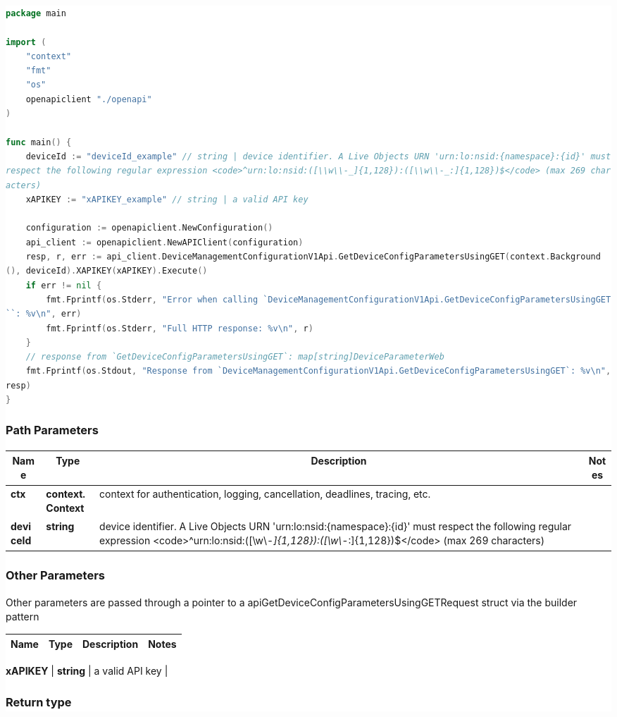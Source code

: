 ```go
package main

import (
    "context"
    "fmt"
    "os"
    openapiclient "./openapi"
)

func main() {
    deviceId := "deviceId_example" // string | device identifier. A Live Objects URN 'urn:lo:nsid:{namespace}:{id}' must respect the following regular expression <code>^urn:lo:nsid:([\\w\\-_]{1,128}):([\\w\\-_:]{1,128})$</code> (max 269 characters)
    xAPIKEY := "xAPIKEY_example" // string | a valid API key

    configuration := openapiclient.NewConfiguration()
    api_client := openapiclient.NewAPIClient(configuration)
    resp, r, err := api_client.DeviceManagementConfigurationV1Api.GetDeviceConfigParametersUsingGET(context.Background(), deviceId).XAPIKEY(xAPIKEY).Execute()
    if err != nil {
        fmt.Fprintf(os.Stderr, "Error when calling `DeviceManagementConfigurationV1Api.GetDeviceConfigParametersUsingGET``: %v\n", err)
        fmt.Fprintf(os.Stderr, "Full HTTP response: %v\n", r)
    }
    // response from `GetDeviceConfigParametersUsingGET`: map[string]DeviceParameterWeb
    fmt.Fprintf(os.Stdout, "Response from `DeviceManagementConfigurationV1Api.GetDeviceConfigParametersUsingGET`: %v\n", resp)
}
```

### Path Parameters


Name | Type | Description  | Notes
------------- | ------------- | ------------- | -------------
**ctx** | **context.Context** | context for authentication, logging, cancellation, deadlines, tracing, etc.
**deviceId** | **string** | device identifier. A Live Objects URN &#39;urn:lo:nsid:{namespace}:{id}&#39; must respect the following regular expression &lt;code&gt;^urn:lo:nsid:([\\w\\-_]{1,128}):([\\w\\-_:]{1,128})$&lt;/code&gt; (max 269 characters) | 

### Other Parameters

Other parameters are passed through a pointer to a apiGetDeviceConfigParametersUsingGETRequest struct via the builder pattern


Name | Type | Description  | Notes
------------- | ------------- | ------------- | -------------

 **xAPIKEY** | **string** | a valid API key | 

### Return type
